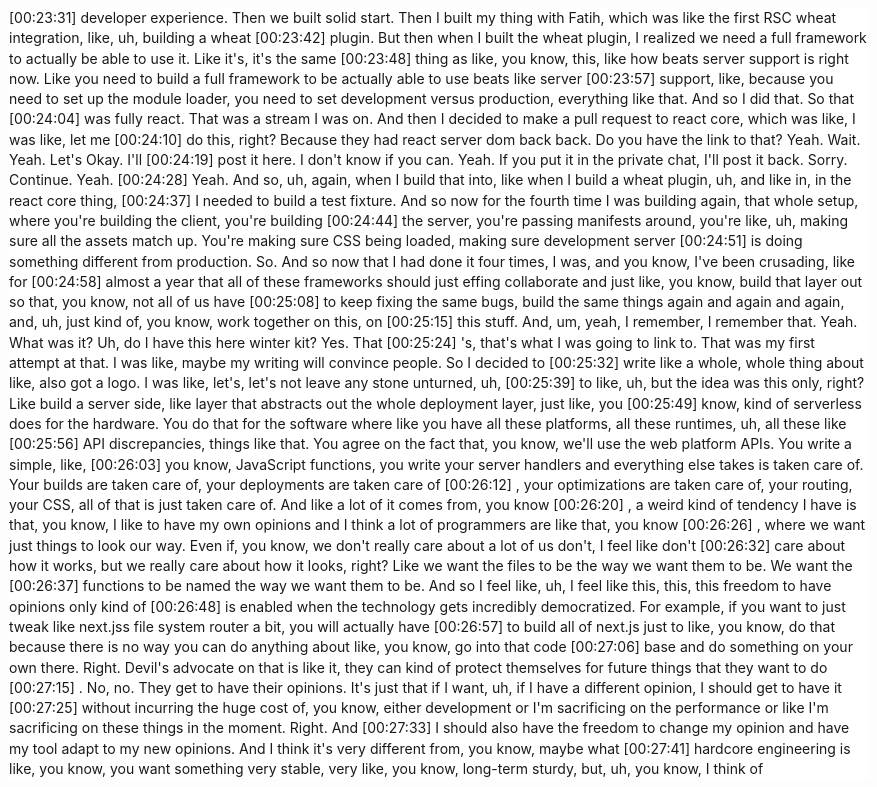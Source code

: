 [00:23:31]  developer experience. Then we built solid start. Then I built my thing with Fatih, which was like the first RSC wheat integration, like, uh, building a wheat
[00:23:42]  plugin. But then when I built the wheat plugin, I realized we need a full framework to actually be able to use it. Like it's, it's the same
[00:23:48]  thing as like, you know, this, like how beats server support is right now. Like you need to build a full framework to be actually able to use beats like server
[00:23:57]  support, like, because you need to set up the module loader, you need to set development versus production, everything like that. And so I did that. So that
[00:24:04]  was fully react. That was a stream I was on. And then I decided to make a pull request to react core, which was like, I was like, let me
[00:24:10]  do this, right? Because they had react server dom back back. Do you have the link to that? Yeah. Wait. Yeah. Let's Okay. I'll
[00:24:19]  post it here. I don't know if you can. Yeah. If you put it in the private chat, I'll post it back. Sorry. Continue. Yeah.
[00:24:28]  Yeah. And so, uh, again, when I build that into, like when I build a wheat plugin, uh, and like in, in the react core thing,
[00:24:37]  I needed to build a test fixture. And so now for the fourth time I was building again, that whole setup, where you're building the client, you're building
[00:24:44]  the server, you're passing manifests around, you're like, uh, making sure all the assets match up. You're making sure CSS being loaded, making sure development server
[00:24:51]  is doing something different from production. So. And so now that I had done it four times, I was, and you know, I've been crusading, like for
[00:24:58]  almost a year that all of these frameworks should just effing collaborate and just like, you know, build that layer out so that, you know, not all of us have
[00:25:08]  to keep fixing the same bugs, build the same things again and again and again, and, uh, just kind of, you know, work together on this, on
[00:25:15]  this stuff. And, um, yeah, I remember, I remember that. Yeah. What was it? Uh, do I have this here winter kit? Yes. That
[00:25:24] 's, that's what I was going to link to. That was my first attempt at that. I was like, maybe my writing will convince people. So I decided to
[00:25:32]  write like a whole, whole thing about like, also got a logo. I was like, let's, let's not leave any stone unturned, uh,
[00:25:39]  to like, uh, but the idea was this only, right? Like build a server side, like layer that abstracts out the whole deployment layer, just like, you
[00:25:49]  know, kind of serverless does for the hardware. You do that for the software where like you have all these platforms, all these runtimes, uh, all these like
[00:25:56]  API discrepancies, things like that. You agree on the fact that, you know, we'll use the web platform APIs. You write a simple, like,
[00:26:03]  you know, JavaScript functions, you write your server handlers and everything else takes is taken care of. Your builds are taken care of, your deployments are taken care of
[00:26:12] , your optimizations are taken care of, your routing, your CSS, all of that is just taken care of. And like a lot of it comes from, you know
[00:26:20] , a weird kind of tendency I have is that, you know, I like to have my own opinions and I think a lot of programmers are like that, you know
[00:26:26] , where we want just things to look our way. Even if, you know, we don't really care about a lot of us don't, I feel like don't
[00:26:32]  care about how it works, but we really care about how it looks, right? Like we want the files to be the way we want them to be. We want the
[00:26:37]  functions to be named the way we want them to be. And so I feel like, uh, I feel like this, this, this freedom to have opinions only kind of
[00:26:48]  is enabled when the technology gets incredibly democratized. For example, if you want to just tweak like next.jss file system router a bit, you will actually have
[00:26:57]  to build all of next.js just to like, you know, do that because there is no way you can do anything about like, you know, go into that code
[00:27:06]  base and do something on your own there. Right. Devil's advocate on that is like it, they can kind of protect themselves for future things that they want to do
[00:27:15] . No, no. They get to have their opinions. It's just that if I want, uh, if I have a different opinion, I should get to have it
[00:27:25]  without incurring the huge cost of, you know, either development or I'm sacrificing on the performance or like I'm sacrificing on these things in the moment. Right. And
[00:27:33]  I should also have the freedom to change my opinion and have my tool adapt to my new opinions. And I think it's very different from, you know, maybe what
[00:27:41]  hardcore engineering is like, you know, you want something very stable, very like, you know, long-term sturdy, but, uh, you know, I think of